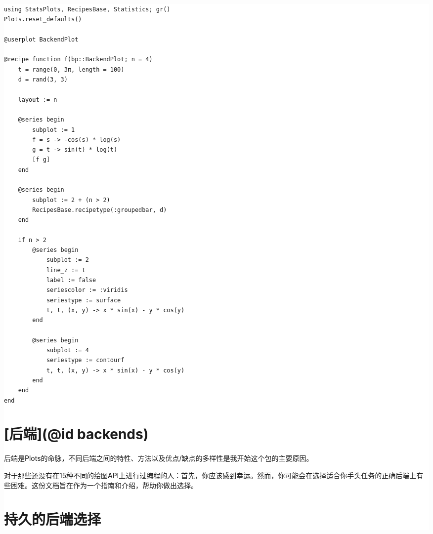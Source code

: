 ```@setup backends
using StatsPlots, RecipesBase, Statistics; gr()
Plots.reset_defaults()

@userplot BackendPlot

@recipe function f(bp::BackendPlot; n = 4)
    t = range(0, 3π, length = 100)
    d = rand(3, 3)

    layout := n

    @series begin
        subplot := 1
        f = s -> -cos(s) * log(s)
        g = t -> sin(t) * log(t)
        [f g]
    end

    @series begin
        subplot := 2 + (n > 2)
        RecipesBase.recipetype(:groupedbar, d)
    end

    if n > 2
        @series begin
            subplot := 2
            line_z := t
            label := false
            seriescolor := :viridis
            seriestype := surface
            t, t, (x, y) -> x * sin(x) - y * cos(y)
        end

        @series begin
            subplot := 4
            seriestype := contourf
            t, t, (x, y) -> x * sin(x) - y * cos(y)
        end
    end
end
```

# [后端](@id backends)

后端是Plots的命脉，不同后端之间的特性、方法以及优点/缺点的多样性是我开始这个包的主要原因。

对于那些还没有在15种不同的绘图API上进行过编程的人：首先，你应该感到幸运。然而，你可能会在选择适合你手头任务的正确后端上有些困难。这份文档旨在作为一个指南和介绍，帮助你做出选择。

# 持久的后端选择
